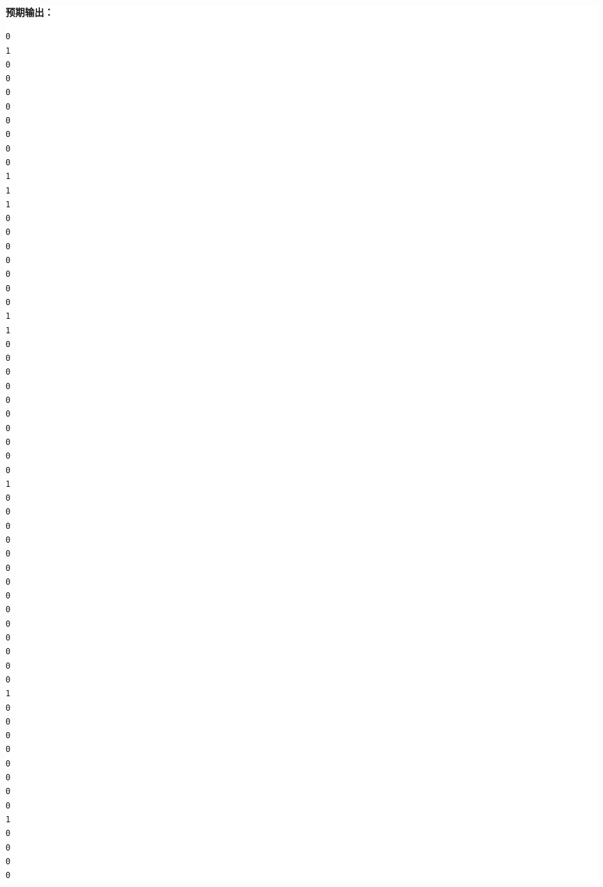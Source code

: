**预期输出：**

```
0
1
0
0
0
0
0
0
0
0
1
1
1
0
0
0
0
0
0
0
1
1
0
0
0
0
0
0
0
0
0
0
1
0
0
0
0
0
0
0
0
0
0
0
0
0
0
1
0
0
0
0
0
0
0
0
1
0
0
0
0
```